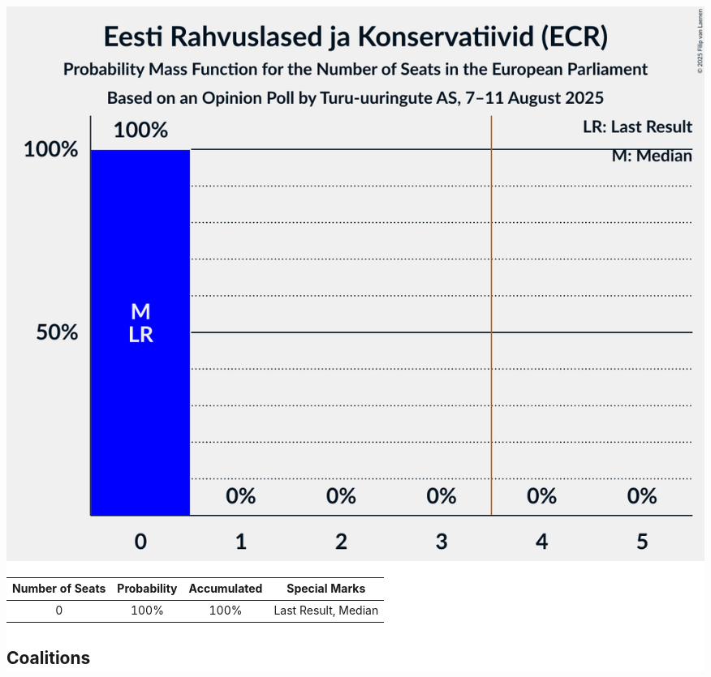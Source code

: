 ![Graph with seats probability mass function not yet produced](2025-08-11-Turu-uuringuteAS-seats-pmf-eestirahvuslasedjakonservatiividecr.png "Seats Probability Mass Function")

| Number of Seats | Probability | Accumulated | Special Marks |
|:---------------:|:-----------:|:-----------:|:-------------:|
| 0 | 100% | 100% | Last Result, Median |


## Coalitions
